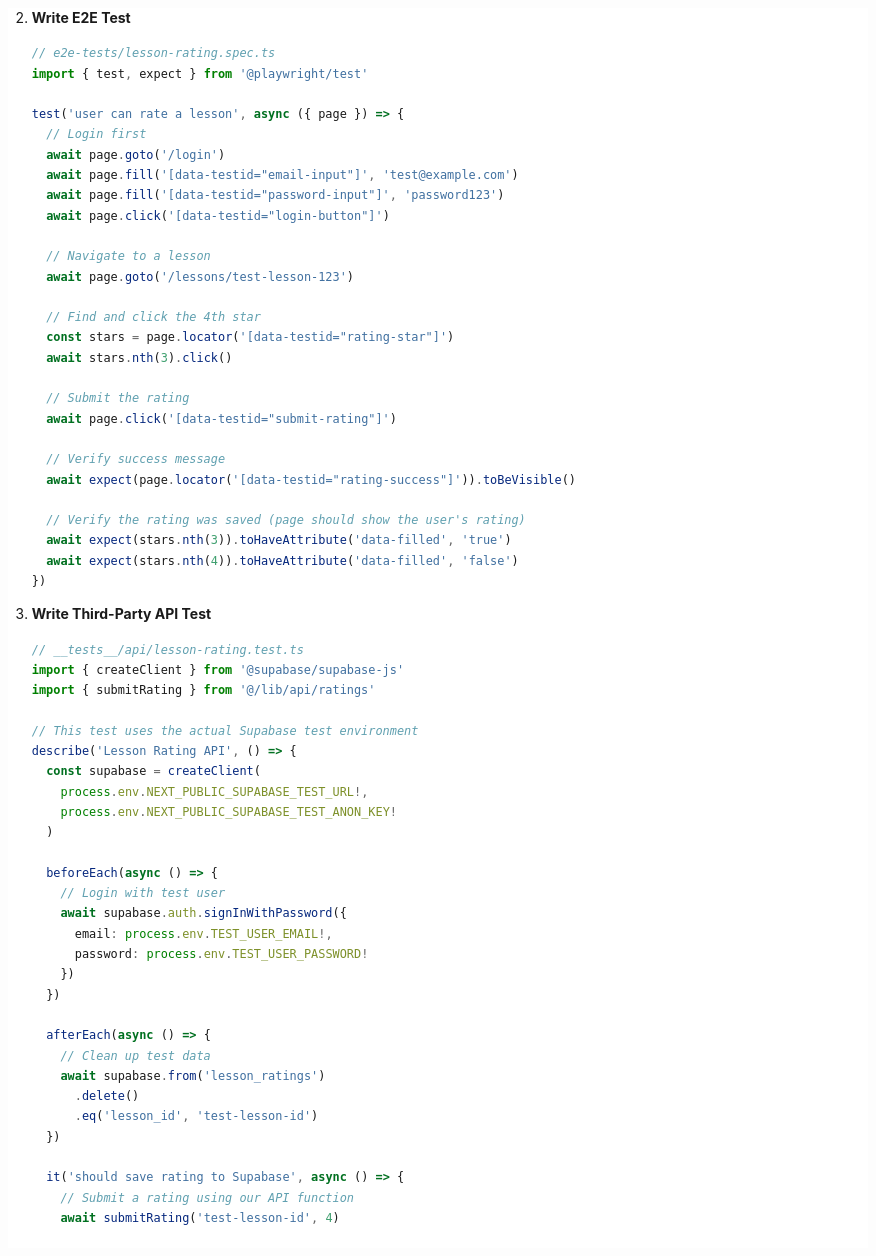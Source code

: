 2. **Write E2E Test**

   ```typescript
   // e2e-tests/lesson-rating.spec.ts
   import { test, expect } from '@playwright/test'
   
   test('user can rate a lesson', async ({ page }) => {
     // Login first
     await page.goto('/login')
     await page.fill('[data-testid="email-input"]', 'test@example.com')
     await page.fill('[data-testid="password-input"]', 'password123')
     await page.click('[data-testid="login-button"]')
     
     // Navigate to a lesson
     await page.goto('/lessons/test-lesson-123')
     
     // Find and click the 4th star
     const stars = page.locator('[data-testid="rating-star"]')
     await stars.nth(3).click()
     
     // Submit the rating
     await page.click('[data-testid="submit-rating"]')
     
     // Verify success message
     await expect(page.locator('[data-testid="rating-success"]')).toBeVisible()
     
     // Verify the rating was saved (page should show the user's rating)
     await expect(stars.nth(3)).toHaveAttribute('data-filled', 'true')
     await expect(stars.nth(4)).toHaveAttribute('data-filled', 'false')
   })
   ```

3. **Write Third-Party API Test**

   ```typescript
   // __tests__/api/lesson-rating.test.ts
   import { createClient } from '@supabase/supabase-js'
   import { submitRating } from '@/lib/api/ratings'
   
   // This test uses the actual Supabase test environment
   describe('Lesson Rating API', () => {
     const supabase = createClient(
       process.env.NEXT_PUBLIC_SUPABASE_TEST_URL!,
       process.env.NEXT_PUBLIC_SUPABASE_TEST_ANON_KEY!
     )
     
     beforeEach(async () => {
       // Login with test user
       await supabase.auth.signInWithPassword({
         email: process.env.TEST_USER_EMAIL!,
         password: process.env.TEST_USER_PASSWORD!
       })
     })
     
     afterEach(async () => {
       // Clean up test data
       await supabase.from('lesson_ratings')
         .delete()
         .eq('lesson_id', 'test-lesson-id')
     })
     
     it('should save rating to Supabase', async () => {
       // Submit a rating using our API function
       await submitRating('test-lesson-id', 4)
       
   ```